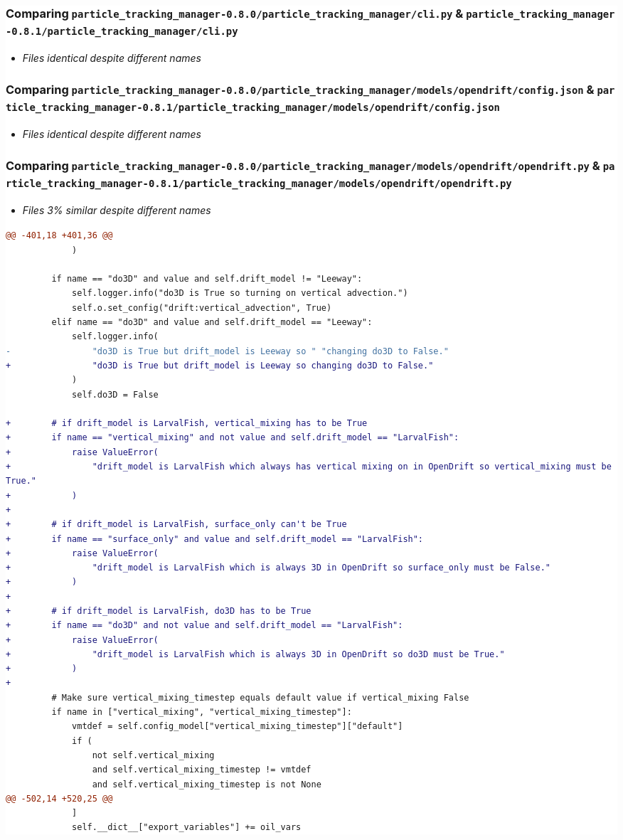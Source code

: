 ### Comparing `particle_tracking_manager-0.8.0/particle_tracking_manager/cli.py` & `particle_tracking_manager-0.8.1/particle_tracking_manager/cli.py`

 * *Files identical despite different names*

### Comparing `particle_tracking_manager-0.8.0/particle_tracking_manager/models/opendrift/config.json` & `particle_tracking_manager-0.8.1/particle_tracking_manager/models/opendrift/config.json`

 * *Files identical despite different names*

### Comparing `particle_tracking_manager-0.8.0/particle_tracking_manager/models/opendrift/opendrift.py` & `particle_tracking_manager-0.8.1/particle_tracking_manager/models/opendrift/opendrift.py`

 * *Files 3% similar despite different names*

```diff
@@ -401,18 +401,36 @@
             )
 
         if name == "do3D" and value and self.drift_model != "Leeway":
             self.logger.info("do3D is True so turning on vertical advection.")
             self.o.set_config("drift:vertical_advection", True)
         elif name == "do3D" and value and self.drift_model == "Leeway":
             self.logger.info(
-                "do3D is True but drift_model is Leeway so " "changing do3D to False."
+                "do3D is True but drift_model is Leeway so changing do3D to False."
             )
             self.do3D = False
 
+        # if drift_model is LarvalFish, vertical_mixing has to be True
+        if name == "vertical_mixing" and not value and self.drift_model == "LarvalFish":
+            raise ValueError(
+                "drift_model is LarvalFish which always has vertical mixing on in OpenDrift so vertical_mixing must be True."
+            )
+
+        # if drift_model is LarvalFish, surface_only can't be True
+        if name == "surface_only" and value and self.drift_model == "LarvalFish":
+            raise ValueError(
+                "drift_model is LarvalFish which is always 3D in OpenDrift so surface_only must be False."
+            )
+
+        # if drift_model is LarvalFish, do3D has to be True
+        if name == "do3D" and not value and self.drift_model == "LarvalFish":
+            raise ValueError(
+                "drift_model is LarvalFish which is always 3D in OpenDrift so do3D must be True."
+            )
+
         # Make sure vertical_mixing_timestep equals default value if vertical_mixing False
         if name in ["vertical_mixing", "vertical_mixing_timestep"]:
             vmtdef = self.config_model["vertical_mixing_timestep"]["default"]
             if (
                 not self.vertical_mixing
                 and self.vertical_mixing_timestep != vmtdef
                 and self.vertical_mixing_timestep is not None
@@ -502,14 +520,25 @@
             ]
             self.__dict__["export_variables"] += oil_vars
```